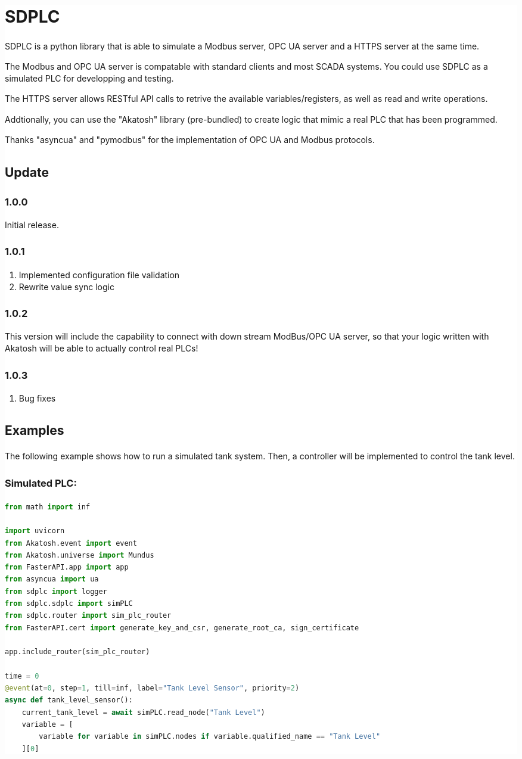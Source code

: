 # SDPLC

SDPLC is a python library that is able to simulate a Modbus server, OPC UA server and a HTTPS server at the same time.

The Modbus and OPC UA server is compatable with standard clients and most SCADA systems. You could use SDPLC as a simulated PLC for developping and testing.

The HTTPS server allows RESTful API calls to retrive the available variables/registers, as well as read and write operations.

Addtionally, you can use the "Akatosh" library (pre-bundled) to create logic that mimic a real PLC that has been programmed.

Thanks "asyncua" and "pymodbus" for the implementation of OPC UA and Modbus protocols.

## Update

### 1.0.0

Initial release.

### 1.0.1

1. Implemented configuration file validation
2. Rewrite value sync logic

### 1.0.2

This version will include the capability to connect with down stream ModBus/OPC UA server, so that your logic written with Akatosh will be able to actually control real PLCs!

### 1.0.3

1. Bug fixes

## Examples

The following example shows how to run a simulated tank system. Then, a controller will be implemented to control the tank level.

### Simulated PLC:

```python
from math import inf

import uvicorn
from Akatosh.event import event
from Akatosh.universe import Mundus
from FasterAPI.app import app
from asyncua import ua
from sdplc import logger
from sdplc.sdplc import simPLC
from sdplc.router import sim_plc_router
from FasterAPI.cert import generate_key_and_csr, generate_root_ca, sign_certificate

app.include_router(sim_plc_router)

time = 0
@event(at=0, step=1, till=inf, label="Tank Level Sensor", priority=2)
async def tank_level_sensor():
    current_tank_level = await simPLC.read_node("Tank Level")
    variable = [
        variable for variable in simPLC.nodes if variable.qualified_name == "Tank Level"
    ][0]
```